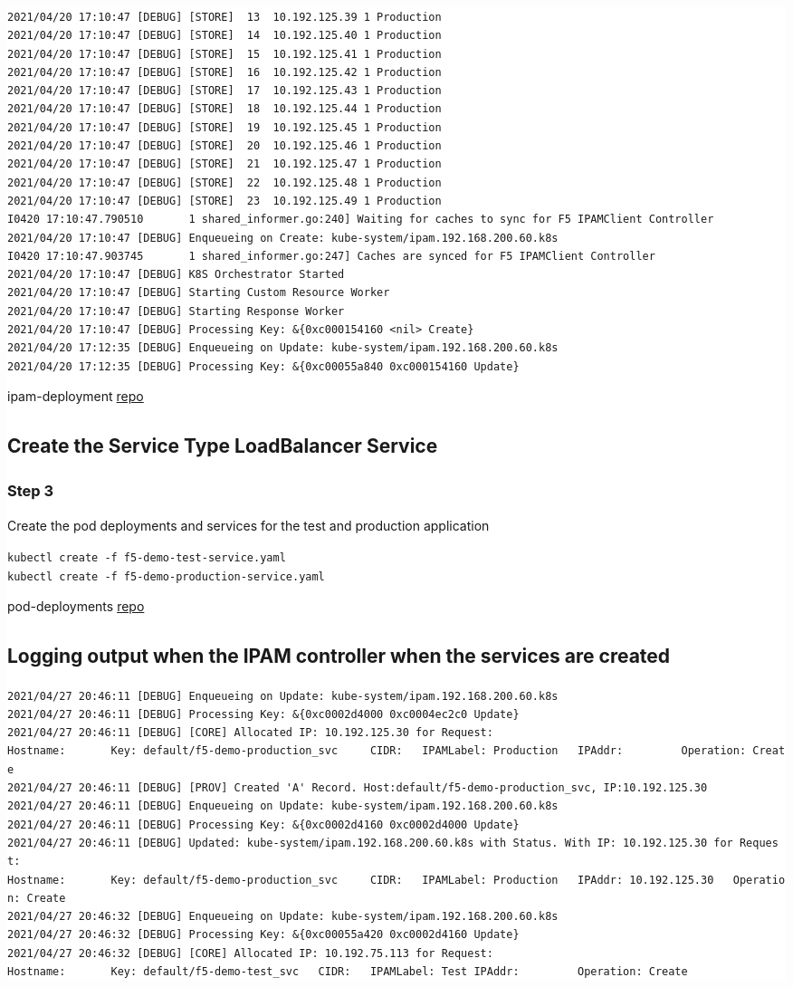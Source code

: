 ```
2021/04/20 17:10:47 [DEBUG] [STORE]  13  10.192.125.39 1 Production
2021/04/20 17:10:47 [DEBUG] [STORE]  14  10.192.125.40 1 Production
2021/04/20 17:10:47 [DEBUG] [STORE]  15  10.192.125.41 1 Production
2021/04/20 17:10:47 [DEBUG] [STORE]  16  10.192.125.42 1 Production
2021/04/20 17:10:47 [DEBUG] [STORE]  17  10.192.125.43 1 Production
2021/04/20 17:10:47 [DEBUG] [STORE]  18  10.192.125.44 1 Production
2021/04/20 17:10:47 [DEBUG] [STORE]  19  10.192.125.45 1 Production
2021/04/20 17:10:47 [DEBUG] [STORE]  20  10.192.125.46 1 Production
2021/04/20 17:10:47 [DEBUG] [STORE]  21  10.192.125.47 1 Production
2021/04/20 17:10:47 [DEBUG] [STORE]  22  10.192.125.48 1 Production
2021/04/20 17:10:47 [DEBUG] [STORE]  23  10.192.125.49 1 Production
I0420 17:10:47.790510       1 shared_informer.go:240] Waiting for caches to sync for F5 IPAMClient Controller
2021/04/20 17:10:47 [DEBUG] Enqueueing on Create: kube-system/ipam.192.168.200.60.k8s
I0420 17:10:47.903745       1 shared_informer.go:247] Caches are synced for F5 IPAMClient Controller
2021/04/20 17:10:47 [DEBUG] K8S Orchestrator Started
2021/04/20 17:10:47 [DEBUG] Starting Custom Resource Worker
2021/04/20 17:10:47 [DEBUG] Starting Response Worker
2021/04/20 17:10:47 [DEBUG] Processing Key: &{0xc000154160 <nil> Create}
2021/04/20 17:12:35 [DEBUG] Enqueueing on Update: kube-system/ipam.192.168.200.60.k8s
2021/04/20 17:12:35 [DEBUG] Processing Key: &{0xc00055a840 0xc000154160 Update}
```

ipam-deployment [repo](https://github.com/f5devcentral/f5-cis-docs/tree/main/user_guides/servicetypelb/ipam-deployment)


## Create the Service Type LoadBalancer Service

### Step 3

Create the pod deployments and services for the test and production application

```
kubectl create -f f5-demo-test-service.yaml
kubectl create -f f5-demo-production-service.yaml
```

pod-deployments [repo](https://github.com/f5devcentral/f5-cis-docs/tree/main/user_guides/servicetypelb/pod-deployment)

## Logging output when the IPAM controller when the services are created

```
2021/04/27 20:46:11 [DEBUG] Enqueueing on Update: kube-system/ipam.192.168.200.60.k8s
2021/04/27 20:46:11 [DEBUG] Processing Key: &{0xc0002d4000 0xc0004ec2c0 Update}
2021/04/27 20:46:11 [DEBUG] [CORE] Allocated IP: 10.192.125.30 for Request:
Hostname:       Key: default/f5-demo-production_svc     CIDR:   IPAMLabel: Production   IPAddr:         Operation: Create
2021/04/27 20:46:11 [DEBUG] [PROV] Created 'A' Record. Host:default/f5-demo-production_svc, IP:10.192.125.30
2021/04/27 20:46:11 [DEBUG] Enqueueing on Update: kube-system/ipam.192.168.200.60.k8s
2021/04/27 20:46:11 [DEBUG] Processing Key: &{0xc0002d4160 0xc0002d4000 Update}
2021/04/27 20:46:11 [DEBUG] Updated: kube-system/ipam.192.168.200.60.k8s with Status. With IP: 10.192.125.30 for Request:
Hostname:       Key: default/f5-demo-production_svc     CIDR:   IPAMLabel: Production   IPAddr: 10.192.125.30   Operation: Create
2021/04/27 20:46:32 [DEBUG] Enqueueing on Update: kube-system/ipam.192.168.200.60.k8s
2021/04/27 20:46:32 [DEBUG] Processing Key: &{0xc00055a420 0xc0002d4160 Update}
2021/04/27 20:46:32 [DEBUG] [CORE] Allocated IP: 10.192.75.113 for Request:
Hostname:       Key: default/f5-demo-test_svc   CIDR:   IPAMLabel: Test IPAddr:         Operation: Create
```